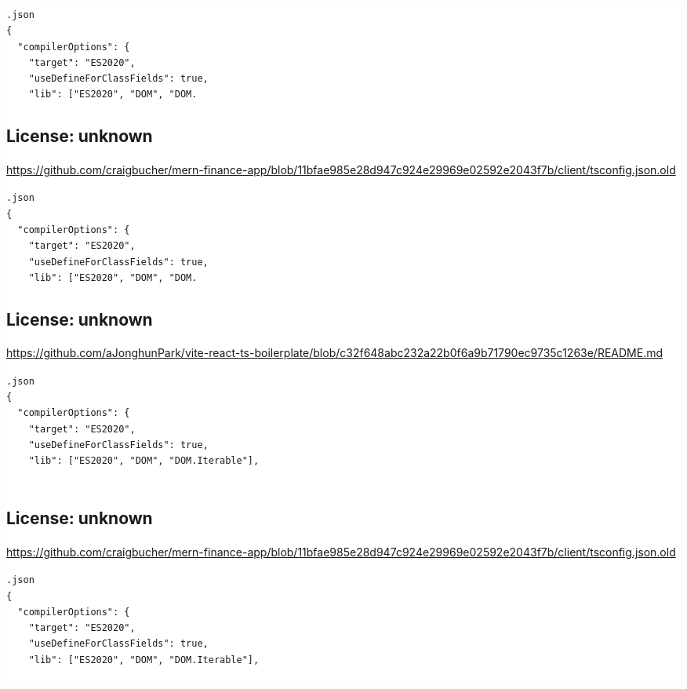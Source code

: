 ```
.json
{
  "compilerOptions": {
    "target": "ES2020",
    "useDefineForClassFields": true,
    "lib": ["ES2020", "DOM", "DOM.
```


## License: unknown
https://github.com/craigbucher/mern-finance-app/blob/11bfae985e28d947c924e29969e02592e2043f7b/client/tsconfig.json.old

```
.json
{
  "compilerOptions": {
    "target": "ES2020",
    "useDefineForClassFields": true,
    "lib": ["ES2020", "DOM", "DOM.
```


## License: unknown
https://github.com/aJonghunPark/vite-react-ts-boilerplate/blob/c32f648abc232a22b0f6a9b71790ec9735c1263e/README.md

```
.json
{
  "compilerOptions": {
    "target": "ES2020",
    "useDefineForClassFields": true,
    "lib": ["ES2020", "DOM", "DOM.Iterable"],
    
```


## License: unknown
https://github.com/craigbucher/mern-finance-app/blob/11bfae985e28d947c924e29969e02592e2043f7b/client/tsconfig.json.old

```
.json
{
  "compilerOptions": {
    "target": "ES2020",
    "useDefineForClassFields": true,
    "lib": ["ES2020", "DOM", "DOM.Iterable"],
    
```

